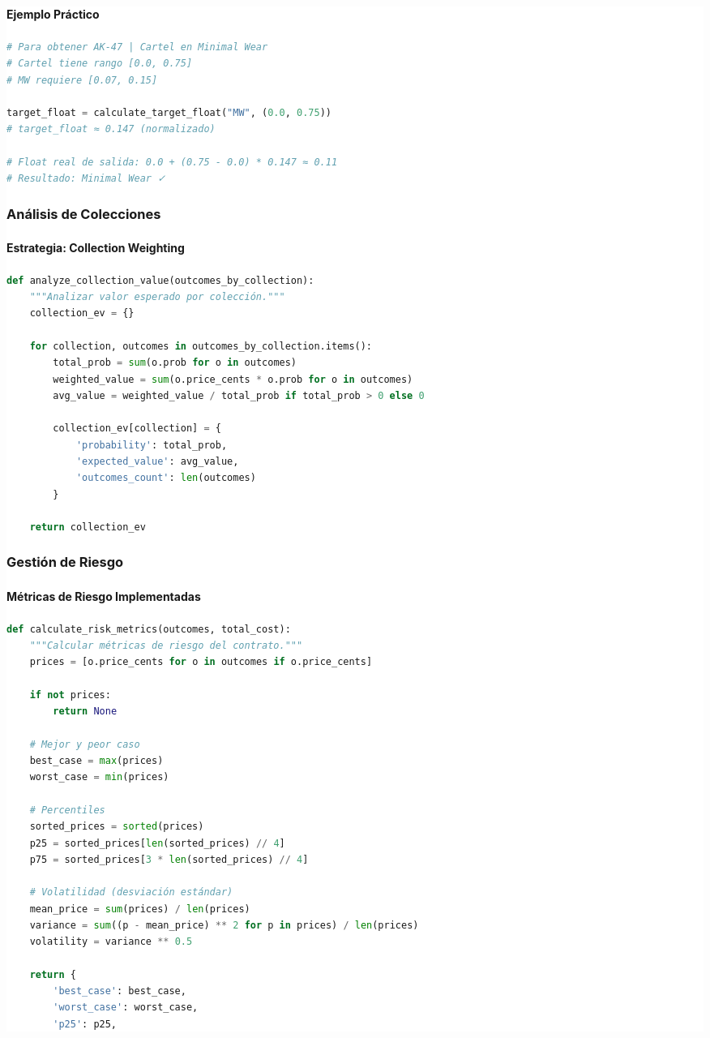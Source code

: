 #### Ejemplo Práctico
```python
# Para obtener AK-47 | Cartel en Minimal Wear
# Cartel tiene rango [0.0, 0.75]
# MW requiere [0.07, 0.15]

target_float = calculate_target_float("MW", (0.0, 0.75))
# target_float ≈ 0.147 (normalizado)

# Float real de salida: 0.0 + (0.75 - 0.0) * 0.147 ≈ 0.11
# Resultado: Minimal Wear ✓
```

### Análisis de Colecciones

#### Estrategia: Collection Weighting
```python
def analyze_collection_value(outcomes_by_collection):
    """Analizar valor esperado por colección."""
    collection_ev = {}
    
    for collection, outcomes in outcomes_by_collection.items():
        total_prob = sum(o.prob for o in outcomes)
        weighted_value = sum(o.price_cents * o.prob for o in outcomes)
        avg_value = weighted_value / total_prob if total_prob > 0 else 0
        
        collection_ev[collection] = {
            'probability': total_prob,
            'expected_value': avg_value,
            'outcomes_count': len(outcomes)
        }
    
    return collection_ev
```

### Gestión de Riesgo

#### Métricas de Riesgo Implementadas
```python
def calculate_risk_metrics(outcomes, total_cost):
    """Calcular métricas de riesgo del contrato."""
    prices = [o.price_cents for o in outcomes if o.price_cents]
    
    if not prices:
        return None
    
    # Mejor y peor caso
    best_case = max(prices)
    worst_case = min(prices)
    
    # Percentiles
    sorted_prices = sorted(prices)
    p25 = sorted_prices[len(sorted_prices) // 4]
    p75 = sorted_prices[3 * len(sorted_prices) // 4]
    
    # Volatilidad (desviación estándar)
    mean_price = sum(prices) / len(prices)
    variance = sum((p - mean_price) ** 2 for p in prices) / len(prices)
    volatility = variance ** 0.5
    
    return {
        'best_case': best_case,
        'worst_case': worst_case,
        'p25': p25,
```